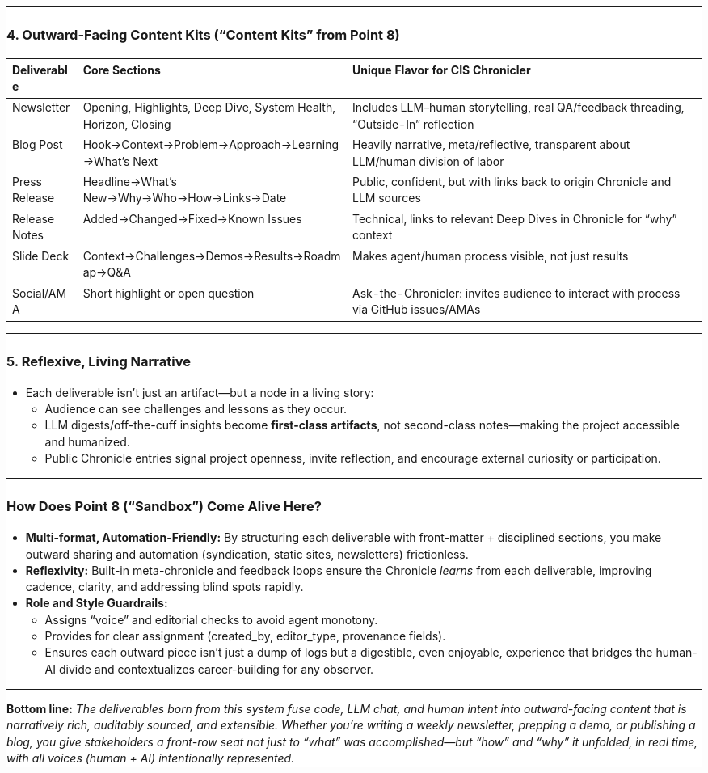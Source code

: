 ***

### **4. Outward-Facing Content Kits (“Content Kits” from Point 8)**

| Deliverable | Core Sections | Unique Flavor for CIS Chronicler |
| :-- | :-- | :-- |
| Newsletter | Opening, Highlights, Deep Dive, System Health, Horizon, Closing | Includes LLM–human storytelling, real QA/feedback threading, “Outside-In” reflection |
| Blog Post | Hook→Context→Problem→Approach→Learning→What’s Next | Heavily narrative, meta/reflective, transparent about LLM/human division of labor |
| Press Release | Headline→What’s New→Why→Who→How→Links→Date | Public, confident, but with links back to origin Chronicle and LLM sources |
| Release Notes | Added→Changed→Fixed→Known Issues | Technical, links to relevant Deep Dives in Chronicle for “why” context |
| Slide Deck | Context→Challenges→Demos→Results→Roadmap→Q\&A | Makes agent/human process visible, not just results |
| Social/AMA | Short highlight or open question | Ask-the-Chronicler: invites audience to interact with process via GitHub issues/AMAs |


***

### **5. Reflexive, Living Narrative**

- Each deliverable isn’t just an artifact—but a node in a living story:
    - Audience can see challenges and lessons as they occur.
    - LLM digests/off-the-cuff insights become **first-class artifacts**, not second-class notes—making the project accessible and humanized.
    - Public Chronicle entries signal project openness, invite reflection, and encourage external curiosity or participation.

***

### **How Does Point 8 (“Sandbox”) Come Alive Here?**

- **Multi-format, Automation-Friendly:** By structuring each deliverable with front-matter + disciplined sections, you make outward sharing and automation (syndication, static sites, newsletters) frictionless.
- **Reflexivity:** Built-in meta-chronicle and feedback loops ensure the Chronicle *learns* from each deliverable, improving cadence, clarity, and addressing blind spots rapidly.
- **Role and Style Guardrails:**
    - Assigns “voice” and editorial checks to avoid agent monotony.
    - Provides for clear assignment (created_by, editor_type, provenance fields).
    - Ensures each outward piece isn’t just a dump of logs but a digestible, even enjoyable, experience that bridges the human-AI divide and contextualizes career-building for any observer.

***

**Bottom line:**
*The deliverables born from this system fuse code, LLM chat, and human intent into outward-facing content that is narratively rich, auditably sourced, and extensible. Whether you’re writing a weekly newsletter, prepping a demo, or publishing a blog, you give stakeholders a front-row seat not just to “what” was accomplished—but “how” and “why” it unfolded, in real time, with all voices (human + AI) intentionally represented.*
